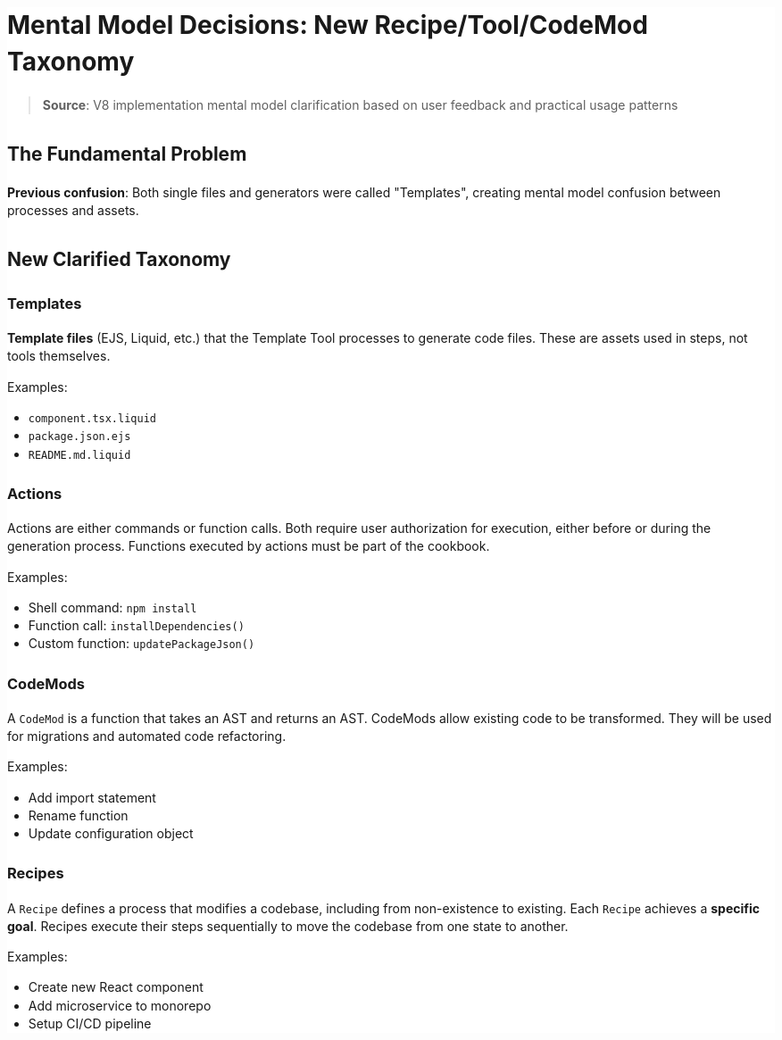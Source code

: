 # Mental Model Decisions: New Recipe/Tool/CodeMod Taxonomy

> **Source**: V8 implementation mental model clarification based on user feedback and practical usage patterns

## The Fundamental Problem

**Previous confusion**: Both single files and generators were called "Templates", creating mental model confusion between processes and assets.

## New Clarified Taxonomy

### Templates
**Template files** (EJS, Liquid, etc.) that the Template Tool processes to generate code files. These are assets used in steps, not tools themselves.

Examples:
- `component.tsx.liquid`
- `package.json.ejs`  
- `README.md.liquid`

### Actions  
Actions are either commands or function calls. Both require user authorization for execution, either before or during the generation process. Functions executed by actions must be part of the cookbook.

Examples:
- Shell command: `npm install`
- Function call: `installDependencies()`
- Custom function: `updatePackageJson()`

### CodeMods
A `CodeMod` is a function that takes an AST and returns an AST. CodeMods allow existing code to be transformed. They will be used for migrations and automated code refactoring.

Examples:
- Add import statement
- Rename function
- Update configuration object

### Recipes
A `Recipe` defines a process that modifies a codebase, including from non-existence to existing. Each `Recipe` achieves a **specific goal**. Recipes execute their steps sequentially to move the codebase from one state to another.

Examples:
- Create new React component
- Add microservice to monorepo
- Setup CI/CD pipeline
